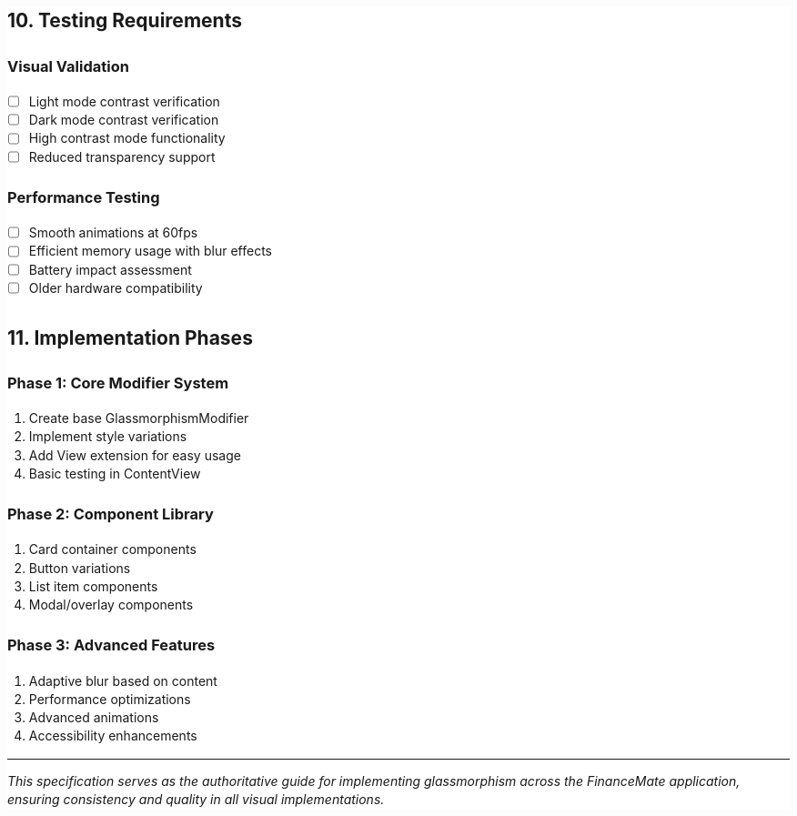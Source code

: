 ## 10. Testing Requirements

### Visual Validation
- [ ] Light mode contrast verification
- [ ] Dark mode contrast verification
- [ ] High contrast mode functionality
- [ ] Reduced transparency support

### Performance Testing
- [ ] Smooth animations at 60fps
- [ ] Efficient memory usage with blur effects
- [ ] Battery impact assessment
- [ ] Older hardware compatibility

## 11. Implementation Phases

### Phase 1: Core Modifier System
1. Create base GlassmorphismModifier
2. Implement style variations
3. Add View extension for easy usage
4. Basic testing in ContentView

### Phase 2: Component Library
1. Card container components
2. Button variations
3. List item components
4. Modal/overlay components

### Phase 3: Advanced Features
1. Adaptive blur based on content
2. Performance optimizations
3. Advanced animations
4. Accessibility enhancements

---

*This specification serves as the authoritative guide for implementing glassmorphism across the FinanceMate application, ensuring consistency and quality in all visual implementations.*